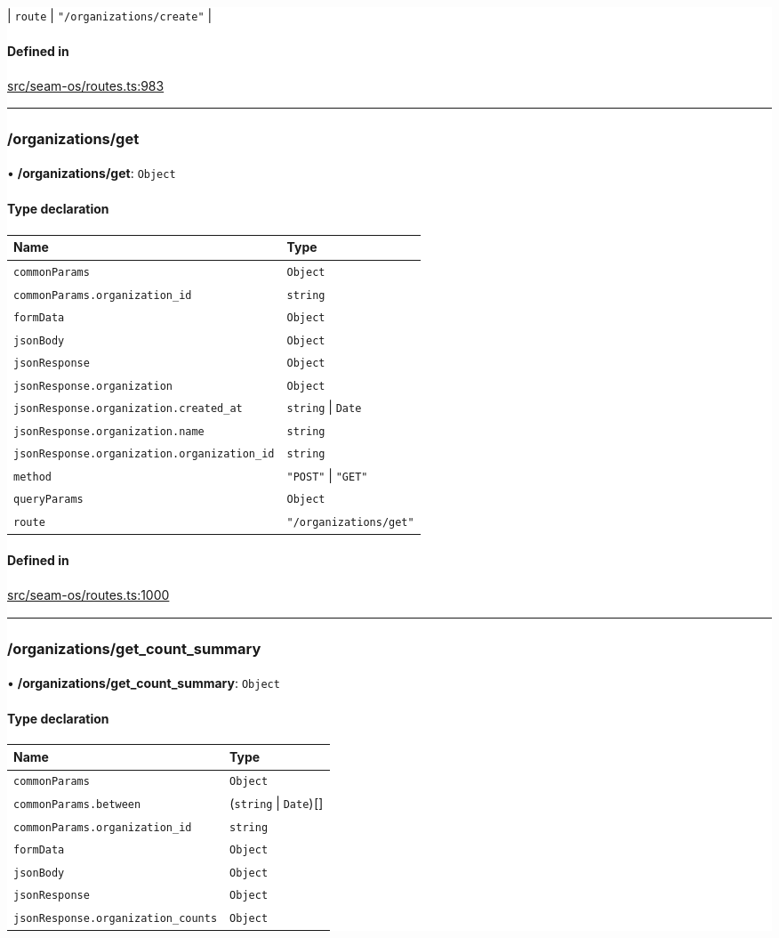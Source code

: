 | `route` | ``"/organizations/create"`` |

#### Defined in

[src/seam-os/routes.ts:983](https://github.com/seamapi/javascript/blob/main/src/seam-os/routes.ts#L983)

___

### /organizations/get

• **/organizations/get**: `Object`

#### Type declaration

| Name | Type |
| :------ | :------ |
| `commonParams` | `Object` |
| `commonParams.organization_id` | `string` |
| `formData` | `Object` |
| `jsonBody` | `Object` |
| `jsonResponse` | `Object` |
| `jsonResponse.organization` | `Object` |
| `jsonResponse.organization.created_at` | `string` \| `Date` |
| `jsonResponse.organization.name` | `string` |
| `jsonResponse.organization.organization_id` | `string` |
| `method` | ``"POST"`` \| ``"GET"`` |
| `queryParams` | `Object` |
| `route` | ``"/organizations/get"`` |

#### Defined in

[src/seam-os/routes.ts:1000](https://github.com/seamapi/javascript/blob/main/src/seam-os/routes.ts#L1000)

___

### /organizations/get\_count\_summary

• **/organizations/get\_count\_summary**: `Object`

#### Type declaration

| Name | Type |
| :------ | :------ |
| `commonParams` | `Object` |
| `commonParams.between` | (`string` \| `Date`)[] |
| `commonParams.organization_id` | `string` |
| `formData` | `Object` |
| `jsonBody` | `Object` |
| `jsonResponse` | `Object` |
| `jsonResponse.organization_counts` | `Object` |